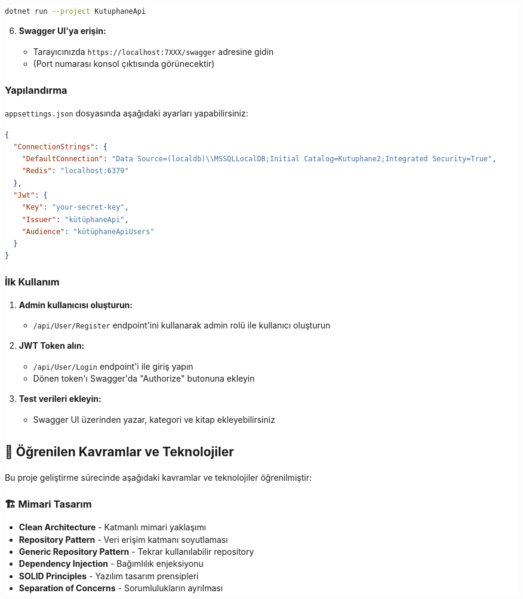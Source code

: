    ```bash
   dotnet run --project KutuphaneApi
   ```

6. **Swagger UI'ya erişin:**
   
   - Tarayıcınızda `https://localhost:7XXX/swagger` adresine gidin
   - (Port numarası konsol çıktısında görünecektir)

### Yapılandırma

`appsettings.json` dosyasında aşağıdaki ayarları yapabilirsiniz:

```json
{
  "ConnectionStrings": {
    "DefaultConnection": "Data Source=(localdb)\\MSSQLLocalDB;Initial Catalog=Kutuphane2;Integrated Security=True",
    "Redis": "localhost:6379"
  },
  "Jwt": {
    "Key": "your-secret-key",
    "Issuer": "kütüphaneApi",
    "Audience": "kütüphaneApiUsers"
  }
}
```

### İlk Kullanım

1. **Admin kullanıcısı oluşturun:**
   
   - `/api/User/Register` endpoint'ini kullanarak admin rolü ile kullanıcı oluşturun

2. **JWT Token alın:**
   
   - `/api/User/Login` endpoint'i ile giriş yapın
   - Dönen token'ı Swagger'da "Authorize" butonuna ekleyin

3. **Test verileri ekleyin:**
   
   - Swagger UI üzerinden yazar, kategori ve kitap ekleyebilirsiniz

## 📝 Öğrenilen Kavramlar ve Teknolojiler

Bu proje geliştirme sürecinde aşağıdaki kavramlar ve teknolojiler öğrenilmiştir:

### 🏗️ Mimari Tasarım

- **Clean Architecture** - Katmanlı mimari yaklaşımı
- **Repository Pattern** - Veri erişim katmanı soyutlaması
- **Generic Repository Pattern** - Tekrar kullanılabilir repository
- **Dependency Injection** - Bağımlılık enjeksiyonu
- **SOLID Principles** - Yazılım tasarım prensipleri
- **Separation of Concerns** - Sorumlulukların ayrılması
